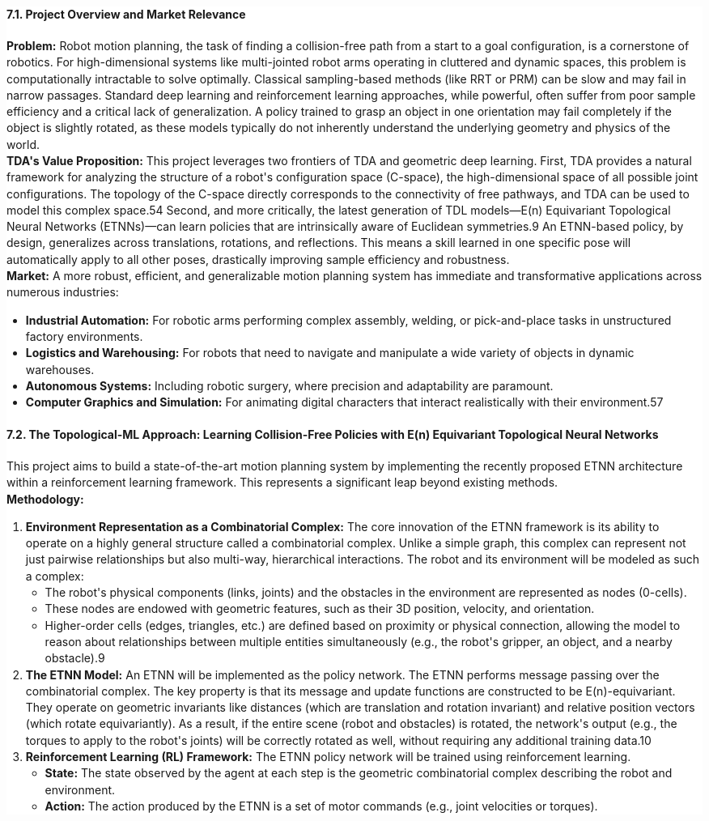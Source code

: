 #### **7.1. Project Overview and Market Relevance**

**Problem:** Robot motion planning, the task of finding a collision-free path from a start to a goal configuration, is a cornerstone of robotics. For high-dimensional systems like multi-jointed robot arms operating in cluttered and dynamic spaces, this problem is computationally intractable to solve optimally. Classical sampling-based methods (like RRT or PRM) can be slow and may fail in narrow passages. Standard deep learning and reinforcement learning approaches, while powerful, often suffer from poor sample efficiency and a critical lack of generalization. A policy trained to grasp an object in one orientation may fail completely if the object is slightly rotated, as these models typically do not inherently understand the underlying geometry and physics of the world.  
**TDA's Value Proposition:** This project leverages two frontiers of TDA and geometric deep learning. First, TDA provides a natural framework for analyzing the structure of a robot's configuration space (C-space), the high-dimensional space of all possible joint configurations. The topology of the C-space directly corresponds to the connectivity of free pathways, and TDA can be used to model this complex space.54 Second, and more critically, the latest generation of TDL models—E(n) Equivariant Topological Neural Networks (ETNNs)—can learn policies that are intrinsically aware of Euclidean symmetries.9 An ETNN-based policy, by design, generalizes across translations, rotations, and reflections. This means a skill learned in one specific pose will automatically apply to all other poses, drastically improving sample efficiency and robustness.  
**Market:** A more robust, efficient, and generalizable motion planning system has immediate and transformative applications across numerous industries:

* **Industrial Automation:** For robotic arms performing complex assembly, welding, or pick-and-place tasks in unstructured factory environments.  
* **Logistics and Warehousing:** For robots that need to navigate and manipulate a wide variety of objects in dynamic warehouses.  
* **Autonomous Systems:** Including robotic surgery, where precision and adaptability are paramount.  
* **Computer Graphics and Simulation:** For animating digital characters that interact realistically with their environment.57

#### **7.2. The Topological-ML Approach: Learning Collision-Free Policies with E(n) Equivariant Topological Neural Networks**

This project aims to build a state-of-the-art motion planning system by implementing the recently proposed ETNN architecture within a reinforcement learning framework. This represents a significant leap beyond existing methods.  
**Methodology:**

1. **Environment Representation as a Combinatorial Complex:** The core innovation of the ETNN framework is its ability to operate on a highly general structure called a combinatorial complex. Unlike a simple graph, this complex can represent not just pairwise relationships but also multi-way, hierarchical interactions. The robot and its environment will be modeled as such a complex:  
   * The robot's physical components (links, joints) and the obstacles in the environment are represented as nodes (0-cells).  
   * These nodes are endowed with geometric features, such as their 3D position, velocity, and orientation.  
   * Higher-order cells (edges, triangles, etc.) are defined based on proximity or physical connection, allowing the model to reason about relationships between multiple entities simultaneously (e.g., the robot's gripper, an object, and a nearby obstacle).9  
2. **The ETNN Model:** An ETNN will be implemented as the policy network. The ETNN performs message passing over the combinatorial complex. The key property is that its message and update functions are constructed to be E(n)-equivariant. They operate on geometric invariants like distances (which are translation and rotation invariant) and relative position vectors (which rotate equivariantly). As a result, if the entire scene (robot and obstacles) is rotated, the network's output (e.g., the torques to apply to the robot's joints) will be correctly rotated as well, without requiring any additional training data.10  
3. **Reinforcement Learning (RL) Framework:** The ETNN policy network will be trained using reinforcement learning.  
   * **State:** The state observed by the agent at each step is the geometric combinatorial complex describing the robot and environment.  
   * **Action:** The action produced by the ETNN is a set of motor commands (e.g., joint velocities or torques).  